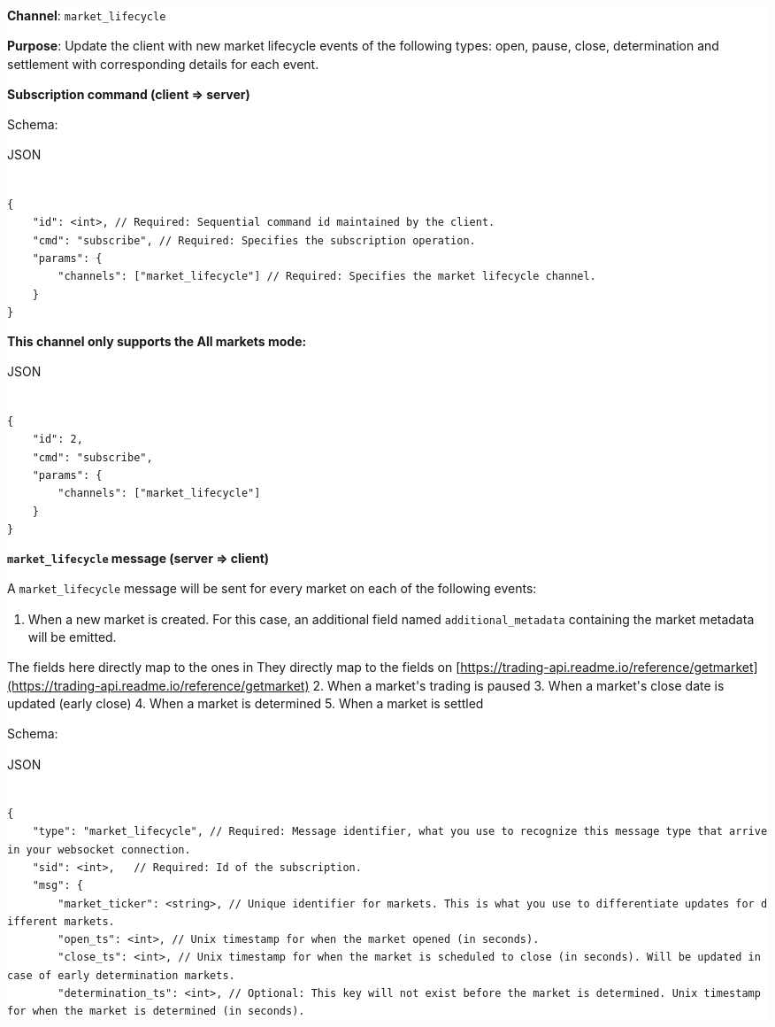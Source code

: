 **Channel**: `market_lifecycle`

**Purpose**: Update the client with new market lifecycle events of the following types: open, pause, close, determination and settlement with corresponding details for each event.

**Subscription command (client => server)**

Schema:

JSON

```rdmd-code lang-json theme-light

{
	"id": <int>, // Required: Sequential command id maintained by the client.
	"cmd": "subscribe", // Required: Specifies the subscription operation.
	"params": {
		"channels": ["market_lifecycle"] // Required: Specifies the market lifecycle channel.
	}
}

```

**This channel only supports the All markets mode:**

JSON

```rdmd-code lang-json theme-light

{
	"id": 2,
	"cmd": "subscribe",
	"params": {
		"channels": ["market_lifecycle"]
	}
}

```

**`market_lifecycle` message (server => client)**

A `market_lifecycle` message will be sent for every market on each of the following events:

1. When a new market is created. For this case, an additional field named `additional_metadata` containing the market metadata will be emitted.


The fields here directly map to the ones in They directly map to the fields on [https://trading-api.readme.io/reference/getmarket](https://trading-api.readme.io/reference/getmarket)
2. When a market's trading is paused
3. When a market's close date is updated (early close)
4. When a market is determined
5. When a market is settled

Schema:

JSON

```rdmd-code lang-json theme-light

{
	"type": "market_lifecycle", // Required: Message identifier, what you use to recognize this message type that arrive in your websocket connection.
 	"sid": <int>,   // Required: Id of the subscription.
 	"msg": {
		"market_ticker": <string>, // Unique identifier for markets. This is what you use to differentiate updates for different markets.
		"open_ts": <int>, // Unix timestamp for when the market opened (in seconds).
		"close_ts": <int>, // Unix timestamp for when the market is scheduled to close (in seconds). Will be updated in case of early determination markets.
		"determination_ts": <int>, // Optional: This key will not exist before the market is determined. Unix timestamp for when the market is determined (in seconds).
```